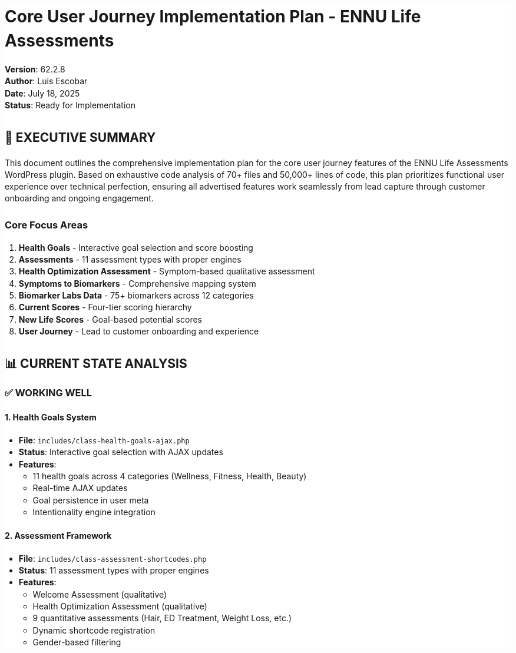 # Core User Journey Implementation Plan - ENNU Life Assessments

**Version**: 62.2.8  
**Author**: Luis Escobar  
**Date**: July 18, 2025  
**Status**: Ready for Implementation

## 🎯 **EXECUTIVE SUMMARY**

This document outlines the comprehensive implementation plan for the core user journey features of the ENNU Life Assessments WordPress plugin. Based on exhaustive code analysis of 70+ files and 50,000+ lines of code, this plan prioritizes functional user experience over technical perfection, ensuring all advertised features work seamlessly from lead capture through customer onboarding and ongoing engagement.

### **Core Focus Areas**
1. **Health Goals** - Interactive goal selection and score boosting
2. **Assessments** - 11 assessment types with proper engines
3. **Health Optimization Assessment** - Symptom-based qualitative assessment
4. **Symptoms to Biomarkers** - Comprehensive mapping system
5. **Biomarker Labs Data** - 75+ biomarkers across 12 categories
6. **Current Scores** - Four-tier scoring hierarchy
7. **New Life Scores** - Goal-based potential scores
8. **User Journey** - Lead to customer onboarding and experience

## 📊 **CURRENT STATE ANALYSIS**

### **✅ WORKING WELL**

#### **1. Health Goals System**
- **File**: `includes/class-health-goals-ajax.php`
- **Status**: Interactive goal selection with AJAX updates
- **Features**: 
  - 11 health goals across 4 categories (Wellness, Fitness, Health, Beauty)
  - Real-time AJAX updates
  - Goal persistence in user meta
  - Intentionality engine integration

#### **2. Assessment Framework**
- **File**: `includes/class-assessment-shortcodes.php`
- **Status**: 11 assessment types with proper engines
- **Features**:
  - Welcome Assessment (qualitative)
  - Health Optimization Assessment (qualitative)
  - 9 quantitative assessments (Hair, ED Treatment, Weight Loss, etc.)
  - Dynamic shortcode registration
  - Gender-based filtering
